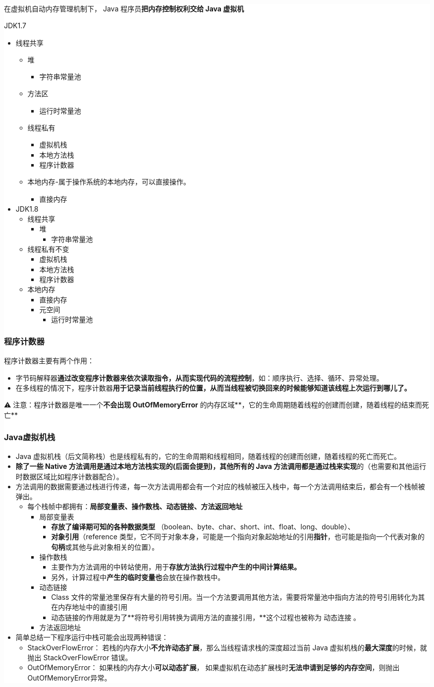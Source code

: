 在虚拟机自动内存管理机制下， Java 程序员**把内存控制权利交给 Java 虚拟机**

JDK1.7 

- 线程共享
  - 堆
    - 字符串常量池
  - 方法区
    - 运行时常量池
  
  - 线程私有
    - 虚拟机栈
    - 本地方法栈
    - 程序计数器
  - 本地内存-属于操作系统的本地内存，可以直接操作。
    - 直接内存
- JDK1.8
  - 线程共享
    - 堆
      - 字符串常量池
  - 线程私有不变
    - 虚拟机栈
    - 本地方法栈
    - 程序计数器
  - 本地内存
    - 直接内存
    - 元空间
      - 运行时常量池

### 程序计数器

程序计数器主要有两个作用：

- 字节码解释器**通过改变程序计数器来依次读取指令，从而实现代码的流程控制**，如：顺序执行、选择、循环、异常处理。
- 在多线程的情况下，程序计数器**用于记录当前线程执行的位置，从而当线程被切换回来的时候能够知道该线程上次运行到哪儿了。**

⚠️ 注意：程序计数器是唯一一个**不会出现 OutOfMemoryError** 的内存区域**，它的生命周期随着线程的创建而创建，随着线程的结束而死亡**

### Java虚拟机栈

- Java 虚拟机栈（后文简称栈）也是线程私有的，它的生命周期和线程相同，随着线程的创建而创建，随着线程的死亡而死亡。
- **除了一些 Native 方法调用是通过本地方法栈实现的(后面会提到)，其他所有的 Java 方法调用都是通过栈来实现**的（也需要和其他运行时数据区域比如程序计数器配合）。
- 方法调用的数据需要通过栈进行传递，每一次方法调用都会有一个对应的栈帧被压入栈中，每一个方法调用结束后，都会有一个栈帧被弹出。
  - 每个栈帧中都拥有：**局部变量表、操作数栈、动态链接、方法返回地址**
    - 局部变量表
      - **存放了编译期可知的各种数据类型**
        （boolean、byte、char、short、int、float、long、double）、
      - **对象引用**（reference 类型，它不同于对象本身，可能是一个指向对象起始地址的引用**指针**，也可能是指向一个代表对象的**句柄**或其他与此对象相关的位置）。
    - 操作数栈
      - 主要作为方法调用的中转站使用，用于**存放方法执行过程中产生的中间计算结果。**
      - 另外，计算过程中**产生的临时变量也**会放在操作数栈中。
    - 动态链接
      - Class 文件的常量池里保存有大量的符号引用。当一个方法要调用其他方法，需要将常量池中指向方法的符号引用转化为其在内存地址中的直接引用
      - 动态链接的作用就是为了**将符号引用转换为调用方法的直接引用，**这个过程也被称为 动态连接 。
    - 方法返回地址
- 简单总结一下程序运行中栈可能会出现两种错误：
  - StackOverFlowError： 若栈的内存大小**不允许动态扩展**，那么当线程请求栈的深度超过当前 Java 虚拟机栈的**最大深度**的时候，就抛出 StackOverFlowError 错误。
  - OutOfMemoryError： 如果栈的内存大小**可以动态扩展**， 如果虚拟机在动态扩展栈时**无法申请到足够的内存空间**，则抛出OutOfMemoryError异常。
